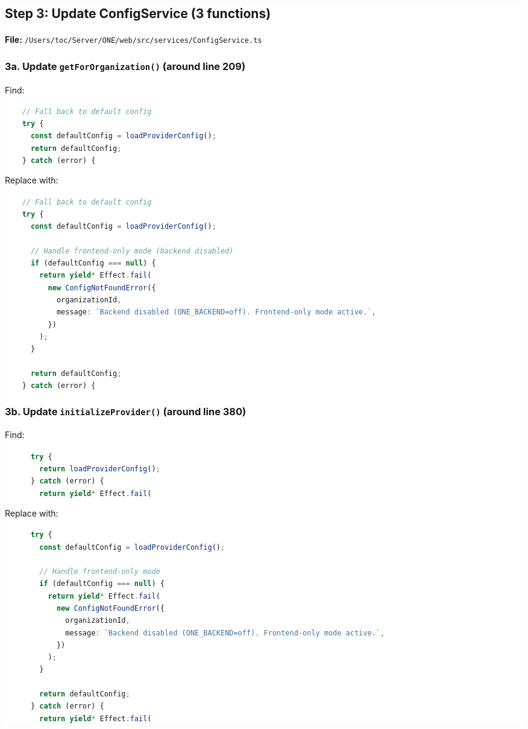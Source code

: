 
## Step 3: Update ConfigService (3 functions)

**File:** `/Users/toc/Server/ONE/web/src/services/ConfigService.ts`

### 3a. Update `getForOrganization()` (around line 209)

Find:

```typescript
    // Fall back to default config
    try {
      const defaultConfig = loadProviderConfig();
      return defaultConfig;
    } catch (error) {
```

Replace with:

```typescript
    // Fall back to default config
    try {
      const defaultConfig = loadProviderConfig();

      // Handle frontend-only mode (backend disabled)
      if (defaultConfig === null) {
        return yield* Effect.fail(
          new ConfigNotFoundError({
            organizationId,
            message: `Backend disabled (ONE_BACKEND=off). Frontend-only mode active.`,
          })
        );
      }

      return defaultConfig;
    } catch (error) {
```

### 3b. Update `initializeProvider()` (around line 380)

Find:

```typescript
      try {
        return loadProviderConfig();
      } catch (error) {
        return yield* Effect.fail(
```

Replace with:

```typescript
      try {
        const defaultConfig = loadProviderConfig();

        // Handle frontend-only mode
        if (defaultConfig === null) {
          return yield* Effect.fail(
            new ConfigNotFoundError({
              organizationId,
              message: `Backend disabled (ONE_BACKEND=off). Frontend-only mode active.`,
            })
          );
        }

        return defaultConfig;
      } catch (error) {
        return yield* Effect.fail(
```